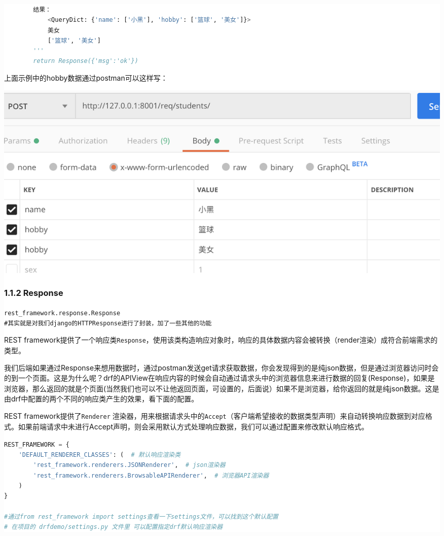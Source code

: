 ```python
        结果：
            <QueryDict: {'name': ['小黑'], 'hobby': ['篮球', '美女']}>
            美女
            ['篮球', '美女']
        '''
        return Response({'msg':'ok'})

```

上面示例中的hobby数据通过postman可以这样写：

![image-20200519181714995](assets/image-20200519181714995.png)





### 1.1.2 Response

```
rest_framework.response.Response
#其实就是对我们django的HTTPResponse进行了封装，加了一些其他的功能
```

REST framework提供了一个响应类`Response`，使用该类构造响应对象时，响应的具体数据内容会被转换（render渲染）成符合前端需求的类型。

我们后端如果通过Response来想用数据时，通过postman发送get请求获取数据，你会发现得到的是纯json数据，但是通过浏览器访问时会的到一个页面。这是为什么呢？drf的APIView在响应内容的时候会自动通过请求头中的浏览器信息来进行数据的回复(Response)，如果是浏览器，那么返回的就是个页面(当然我们也可以不让他返回页面，可设置的，后面说）如果不是浏览器，给你返回的就是纯json数据。这是由drf中配置的两个不同的响应类产生的效果，看下面的配置。





REST framework提供了`Renderer` 渲染器，用来根据请求头中的`Accept`（客户端希望接收的数据类型声明）来自动转换响应数据到对应格式。如果前端请求中未进行Accept声明，则会采用默认方式处理响应数据，我们可以通过配置来修改默认响应格式。

```python
REST_FRAMEWORK = {
    'DEFAULT_RENDERER_CLASSES': (  # 默认响应渲染类
        'rest_framework.renderers.JSONRenderer',  # json渲染器
        'rest_framework.renderers.BrowsableAPIRenderer',  # 浏览器API渲染器
    )
}

#通过from rest_framework import settings查看一下settings文件，可以找到这个默认配置
# 在项目的 drfdemo/settings.py 文件里 可以配置指定drf默认响应渲染器
```

